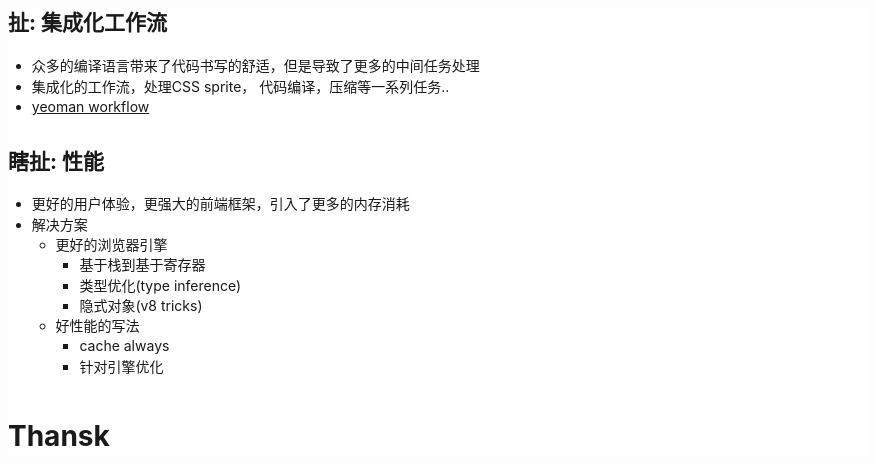 

## 扯: 集成化工作流
- 众多的编译语言带来了代码书写的舒适，但是导致了更多的中间任务处理
- 集成化的工作流，处理CSS sprite， 代码编译，压缩等一系列任务..
- [yeoman workflow](http://yeoman.io/)


## 瞎扯: 性能
- 更好的用户体验，更强大的前端框架，引入了更多的内存消耗
- 解决方案
    - 更好的浏览器引擎
        - 基于栈到基于寄存器
        - 类型优化(type inference)
        - 隐式对象(v8 tricks)
    - 好性能的写法
        - cache always
        - 针对引擎优化



# Thansk
